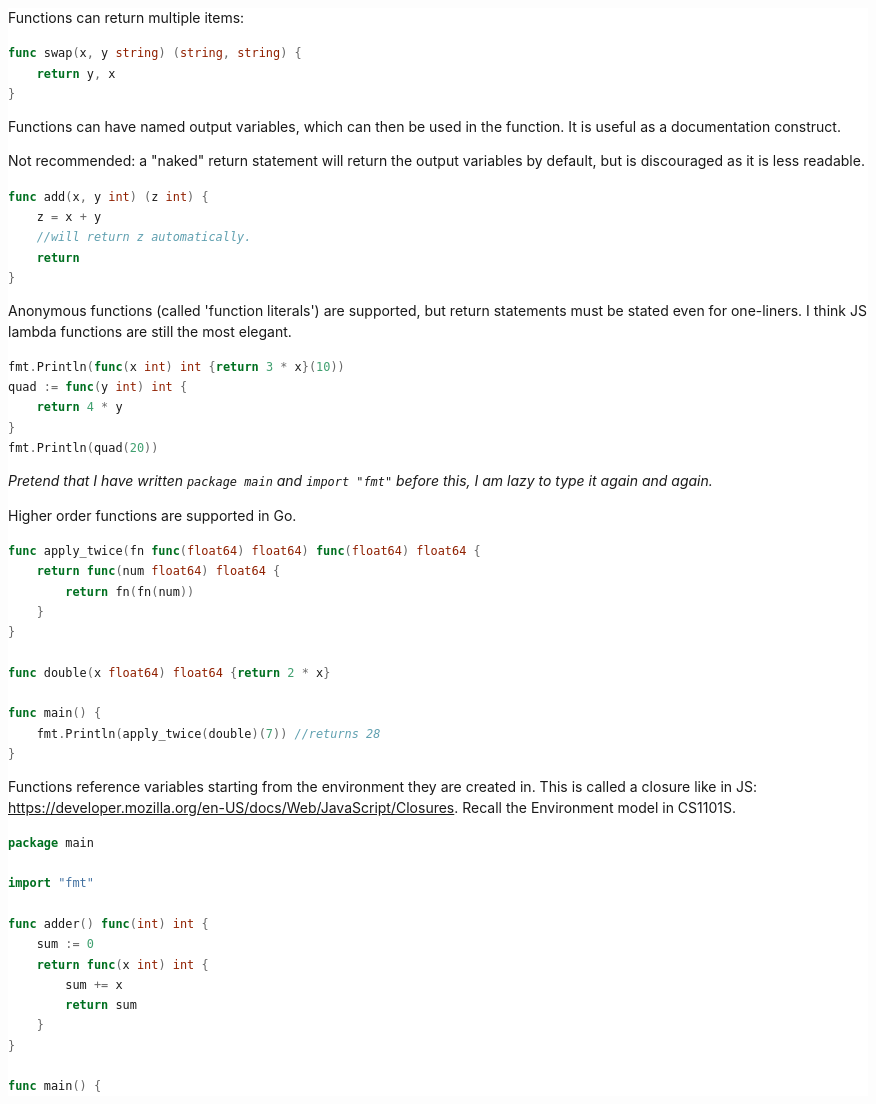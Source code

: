 Functions can return multiple items:

```Go
func swap(x, y string) (string, string) {
	return y, x
}
```

Functions can have named output variables, which can then be used in the function. It is useful as a documentation construct.

Not recommended: a "naked" return statement will return the output variables by default, but is discouraged as it is less readable.

```Go
func add(x, y int) (z int) {
    z = x + y
    //will return z automatically.
    return
}
```

Anonymous functions (called 'function literals') are supported, but return statements must be stated even for one-liners. I think JS lambda functions are still the most elegant.

```Go
fmt.Println(func(x int) int {return 3 * x}(10))
quad := func(y int) int {
	return 4 * y
}
fmt.Println(quad(20))
```
*Pretend that I have written `package main` and `import "fmt"` before this, I am lazy to type it again and again.*


Higher order functions are supported in Go.
```Go
func apply_twice(fn func(float64) float64) func(float64) float64 {
	return func(num float64) float64 {
		return fn(fn(num))
	}
}

func double(x float64) float64 {return 2 * x}

func main() {
	fmt.Println(apply_twice(double)(7)) //returns 28
}
```


Functions reference variables starting from the environment they are created in. This is called a closure like in JS: https://developer.mozilla.org/en-US/docs/Web/JavaScript/Closures. Recall the Environment model in CS1101S. 

```Go
package main

import "fmt"

func adder() func(int) int {
	sum := 0
	return func(x int) int {
		sum += x
		return sum
	}
}

func main() {
```